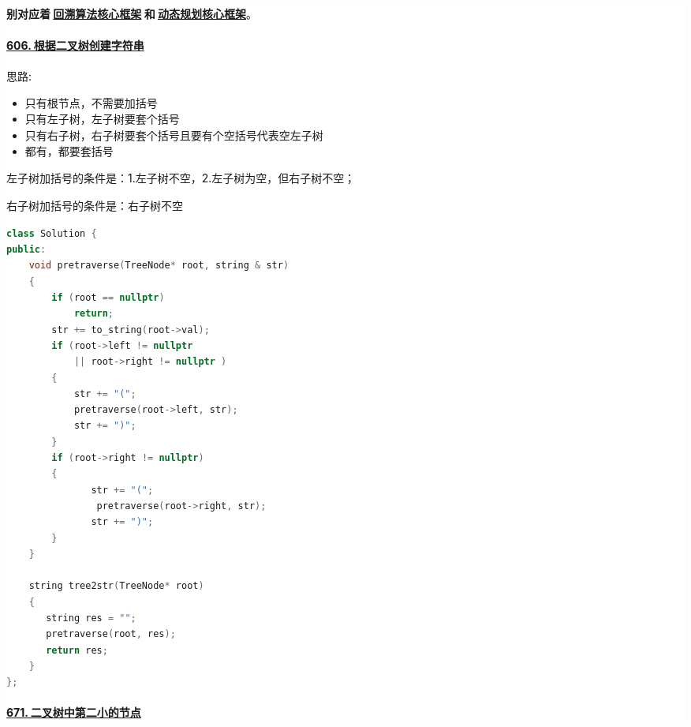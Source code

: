 **别对应着 [回溯算法核心框架](https://blog.csdn.net/fdl123456/article/details/122138456) 和 [动态规划核心框架](https://blog.csdn.net/fdl123456/article/details/122138456)**。



#### [606. 根据二叉树创建字符串](https://leetcode.cn/problems/construct-string-from-binary-tree/)

思路:

- 只有根节点，不需要加括号
- 只有左子树，左子树要套个括号
- 只有右子树，右子树要套个括号且要有个空括号代表空左子树
- 都有，都要套括号

左子树加括号的条件是：1.左子树不空，2.左子树为空，但右子树不空；

右子树加括号的条件是：右子树不空

```c++
class Solution {
public:
    void pretraverse(TreeNode* root, string & str)
    {
        if (root == nullptr)
            return;
        str += to_string(root->val);
        if (root->left != nullptr 
            || root->right != nullptr )
        {   
            str += "(";
            pretraverse(root->left, str);
            str += ")";
        }
        if (root->right != nullptr)
        {
               str += "(";
                pretraverse(root->right, str);
               str += ")";
        }
    }

    string tree2str(TreeNode* root) 
    {
       string res = "";
       pretraverse(root, res);
       return res;
    }
};
```



#### [671. 二叉树中第二小的节点](https://leetcode.cn/problems/second-minimum-node-in-a-binary-tree/)
